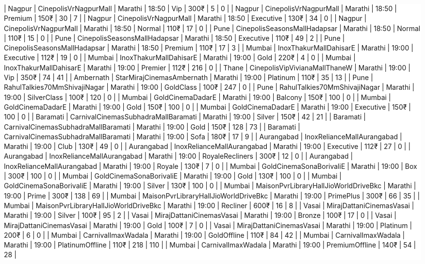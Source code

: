 | Nagpur     | CinepolisVrNagpurMall                   | Marathi  | 18:50 | Vip                   |  300₹ |        5 |      0 |
| Nagpur     | CinepolisVrNagpurMall                   | Marathi  | 18:50 | Premium               |  150₹ |       30 |      7 |
| Nagpur     | CinepolisVrNagpurMall                   | Marathi  | 18:50 | Executive             |  130₹ |       34 |      0 |
| Nagpur     | CinepolisVrNagpurMall                   | Marathi  | 18:50 | Normal                |  110₹ |       17 |      0 |
| Pune       | CinepolisSeasonsMallHadapsar            | Marathi  | 18:50 | Normal                |  110₹ |       15 |      0 |
| Pune       | CinepolisSeasonsMallHadapsar            | Marathi  | 18:50 | Executive             |  110₹ |       49 |      2 |
| Pune       | CinepolisSeasonsMallHadapsar            | Marathi  | 18:50 | Premium               |  110₹ |       17 |      3 |
| Mumbai     | InoxThakurMallDahisarE                  | Marathi  | 19:00 | Executive             |  112₹ |       19 |      0 |
| Mumbai     | InoxThakurMallDahisarE                  | Marathi  | 19:00 | Gold                  |  220₹ |        4 |      0 |
| Mumbai     | InoxThakurMallDahisarE                  | Marathi  | 19:00 | Premier               |  112₹ |      216 |      0 |
| Thane      | CinepolisVipVivianaMallThaneW           | Marathi  | 19:00 | Vip                   |  350₹ |       74 |     41 |
| Ambernath  | StarMirajCinemasAmbernath               | Marathi  | 19:00 | Platinum              |  110₹ |       35 |     13 |
| Pune       | RahulTalkies70MmShivajiNagar            | Marathi  | 19:00 | GoldClass             |  100₹ |      247 |      0 |
| Pune       | RahulTalkies70MmShivajiNagar            | Marathi  | 19:00 | SilverClass           |  100₹ |      120 |      0 |
| Mumbai     | GoldCinemaDadarE                        | Marathi  | 19:00 | Balcony               |  150₹ |      100 |      0 |
| Mumbai     | GoldCinemaDadarE                        | Marathi  | 19:00 | Gold                  |  150₹ |      100 |      0 |
| Mumbai     | GoldCinemaDadarE                        | Marathi  | 19:00 | Executive             |  150₹ |      100 |      0 |
| Baramati   | CarnivalCinemasSubhadraMallBaramati     | Marathi  | 19:00 | Silver                |  150₹ |       42 |     21 |
| Baramati   | CarnivalCinemasSubhadraMallBaramati     | Marathi  | 19:00 | Gold                  |  150₹ |      128 |     73 |
| Baramati   | CarnivalCinemasSubhadraMallBaramati     | Marathi  | 19:00 | Sofa                  |  180₹ |       17 |      9 |
| Aurangabad | InoxRelianceMallAurangabad              | Marathi  | 19:00 | Club                  |  130₹ |       49 |      0 |
| Aurangabad | InoxRelianceMallAurangabad              | Marathi  | 19:00 | Executive             |  112₹ |       27 |      0 |
| Aurangabad | InoxRelianceMallAurangabad              | Marathi  | 19:00 | RoyaleRecliners       |  300₹ |       12 |      0 |
| Aurangabad | InoxRelianceMallAurangabad              | Marathi  | 19:00 | Royale                |  130₹ |        7 |      0 |
| Mumbai     | GoldCinemaSonaBorivaliE                 | Marathi  | 19:00 | Box                   |  300₹ |      100 |      0 |
| Mumbai     | GoldCinemaSonaBorivaliE                 | Marathi  | 19:00 | Gold                  |  130₹ |      100 |      0 |
| Mumbai     | GoldCinemaSonaBorivaliE                 | Marathi  | 19:00 | Silver                |  130₹ |      100 |      0 |
| Mumbai     | MaisonPvrLibraryHallJioWorldDriveBkc    | Marathi  | 19:00 | Prime                 |  300₹ |      138 |     69 |
| Mumbai     | MaisonPvrLibraryHallJioWorldDriveBkc    | Marathi  | 19:00 | PrimePlus             |  300₹ |       66 |     35 |
| Mumbai     | MaisonPvrLibraryHallJioWorldDriveBkc    | Marathi  | 19:00 | Recliner              |  600₹ |       16 |      8 |
| Vasai      | MirajDattaniCinemasVasai                | Marathi  | 19:00 | Silver                |  100₹ |       95 |      2 |
| Vasai      | MirajDattaniCinemasVasai                | Marathi  | 19:00 | Bronze                |  100₹ |       17 |      0 |
| Vasai      | MirajDattaniCinemasVasai                | Marathi  | 19:00 | Gold                  |  100₹ |        7 |      0 |
| Vasai      | MirajDattaniCinemasVasai                | Marathi  | 19:00 | Platinum              |  200₹ |        6 |      0 |
| Mumbai     | CarnivalImaxWadala                      | Marathi  | 19:00 | GoldOffline           |  110₹ |       84 |     42 |
| Mumbai     | CarnivalImaxWadala                      | Marathi  | 19:00 | PlatinumOffline       |  110₹ |      218 |    110 |
| Mumbai     | CarnivalImaxWadala                      | Marathi  | 19:00 | PremiumOffline        |  140₹ |       54 |     28 |